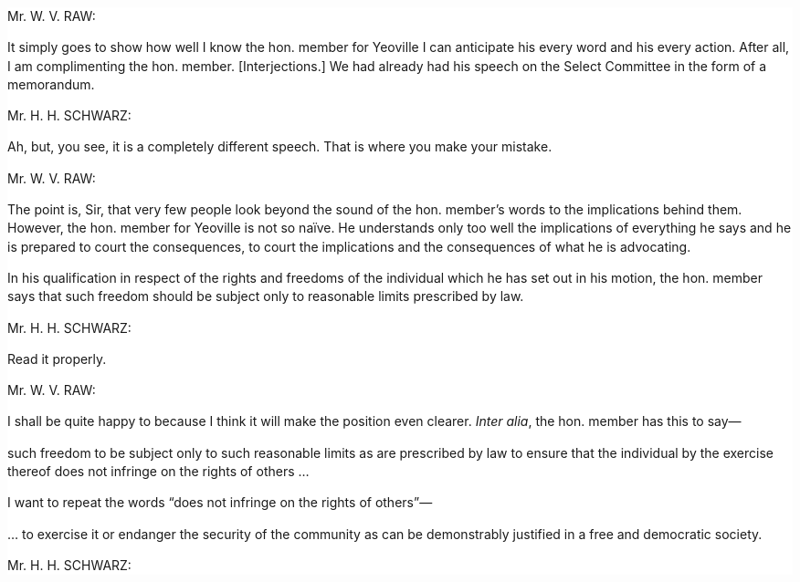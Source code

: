<speech by="#raw">

<from>Mr. <person refersTo="hansard_za">W. V. RAW</person>:</from>

<p>It simply goes to show how well I know the hon. member for Yeoville I can anticipate his every word and his every action. After all, I am complimenting the hon. member. [Interjections.] We had already had his speech on the Select Committee in the form of a memorandum.</p>

</speech>

<speech by="#schwarz">

<from>Mr. <person refersTo="hansard_za">H. H. SCHWARZ</person>:</from>

<p>Ah, but, you see, it is a completely different speech. That is where you make your mistake.</p>

</speech>

<speech by="#raw">

<from>Mr. <person refersTo="hansard_za">W. V. RAW</person>:</from>

<p>The point is, Sir, that very few people look beyond the sound of the hon. member&#x2019;s words to the implications behind them. However, the hon. member for Yeoville is not so na&#x00EF;ve. He understands only too well the implications of everything he says and he is prepared to court the consequences, to court the implications and the consequences of what he is advocating.</p>

<p>In his qualification in respect of the rights and freedoms of the individual which he has set out in his motion, the hon. member says that such freedom should be subject only to reasonable limits prescribed by law.</p>

</speech>

<speech by="#schwarz">

<from>Mr. <person refersTo="hansard_za">H. H. SCHWARZ</person>:</from>

<p>Read it properly.</p>

</speech>

<speech by="#raw">

<from>Mr. <person refersTo="hansard_za">W. V. RAW</person>:</from>

<p>I shall be quite happy to because I think it will make the position even clearer. <i>Inter alia</i>, the hon. member has this to say&#x2014;</p>

<block name="quote">such freedom to be subject only to such reasonable limits as are prescribed by law <span class="col_11219-11220" refersTo="page_0498"/>to ensure that the individual by the exercise thereof does not infringe on the rights of others &#x2026;</block>

<p>I want to repeat the words &#x201C;does not infringe on the rights of others&#x201D;&#x2014;</p>

<block name="quote">&#x2026; to exercise it or endanger the security of the community as can be demonstrably justified in a free and democratic society.</block>

</speech>

<speech by="#schwarz">

<from>Mr. <person refersTo="hansard_za">H. H. SCHWARZ</person>:</from>
